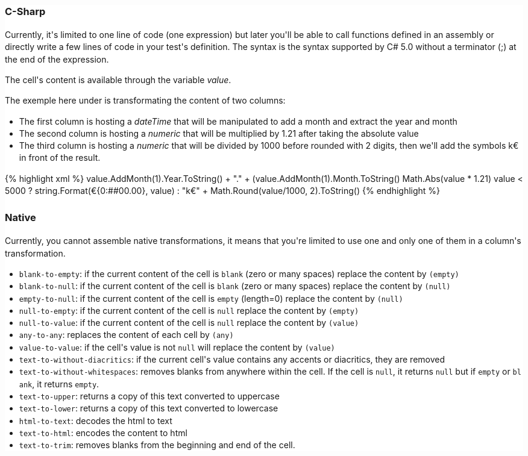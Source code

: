 ### C-Sharp

Currently, it's limited to one line of code (one expression) but later you'll be able to call functions defined in an assembly or directly write a few lines of code in your test's definition. The syntax is the syntax supported by C# 5.0 without a terminator (;) at the end of the expression.

The cell's content is available through the variable *value*.

The exemple here under is transformating the content of two columns:

* The first column is hosting a *dateTime* that will be manipulated to add a month and extract the year and month
* The second column is hosting a *numeric* that will be multiplied by 1.21 after taking the absolute value
* The third column is hosting a *numeric* that will be divided by 1000 before rounded with 2 digits, then we'll add the symbols k€ in front of the result.

{% highlight xml %}
<assert>
  <equal-to>
    <column index="0" role="key" type="text">
      <transform language="c-sharp" original-type="dateTime">
        value.AddMonth(1).Year.ToString() + "." + (value.AddMonth(1).Month.ToString()
      </transform>
    </column>
    <column index="1" role="value" type="text">
      <transform language="c-sharp" original-type="numeric">
        Math.Abs(value * 1.21)
      </transform>
    </column>
    <column index="2" role="value" type="text">
      <transform language="c-sharp" original-type="numeric">
        value < 5000 ? string.Format(€{0:##00.00}, value) : "k€" + Math.Round(value/1000, 2).ToString()
      </transform>
    </column>
  </equal-to>
</assert>
{% endhighlight %}

### Native

Currently, you cannot assemble native transformations, it means that you're limited to use one and only one of them in a column's transformation.

* ```blank-to-empty```: if the current content of the cell is ```blank``` (zero or many spaces) replace the content by ```(empty)```
* ```blank-to-null```: if the current content of the cell is ```blank``` (zero or many spaces) replace the content by ```(null)```
* ```empty-to-null```: if the current content of the cell is ```empty``` (length=0) replace the content by ```(null)```
* ```null-to-empty```: if the current content of the cell is ```null``` replace the content by ```(empty)```
* ```null-to-value```: if the current content of the cell is ```null``` replace the content by ```(value)```
* ```any-to-any```: replaces the content of each cell by ```(any)```
* ```value-to-value```: if the cell's value is not ```null``` will replace the content by ```(value)```
* ```text-to-without-diacritics```: if the current cell's value contains any accents or diacritics, they are removed
* ```text-to-without-whitespaces```: removes blanks from anywhere within the cell. If the cell is ```null```, it returns ```null``` but if ```empty``` or ```blank```, it returns ```empty```.
* ```text-to-upper```: returns a copy of this text converted to uppercase
* ```text-to-lower```: returns a copy of this text converted to lowercase
* ```html-to-text```: decodes the html to text
* ```text-to-html```: encodes the content to html
* ```text-to-trim```: removes blanks from the beginning and end of the cell.